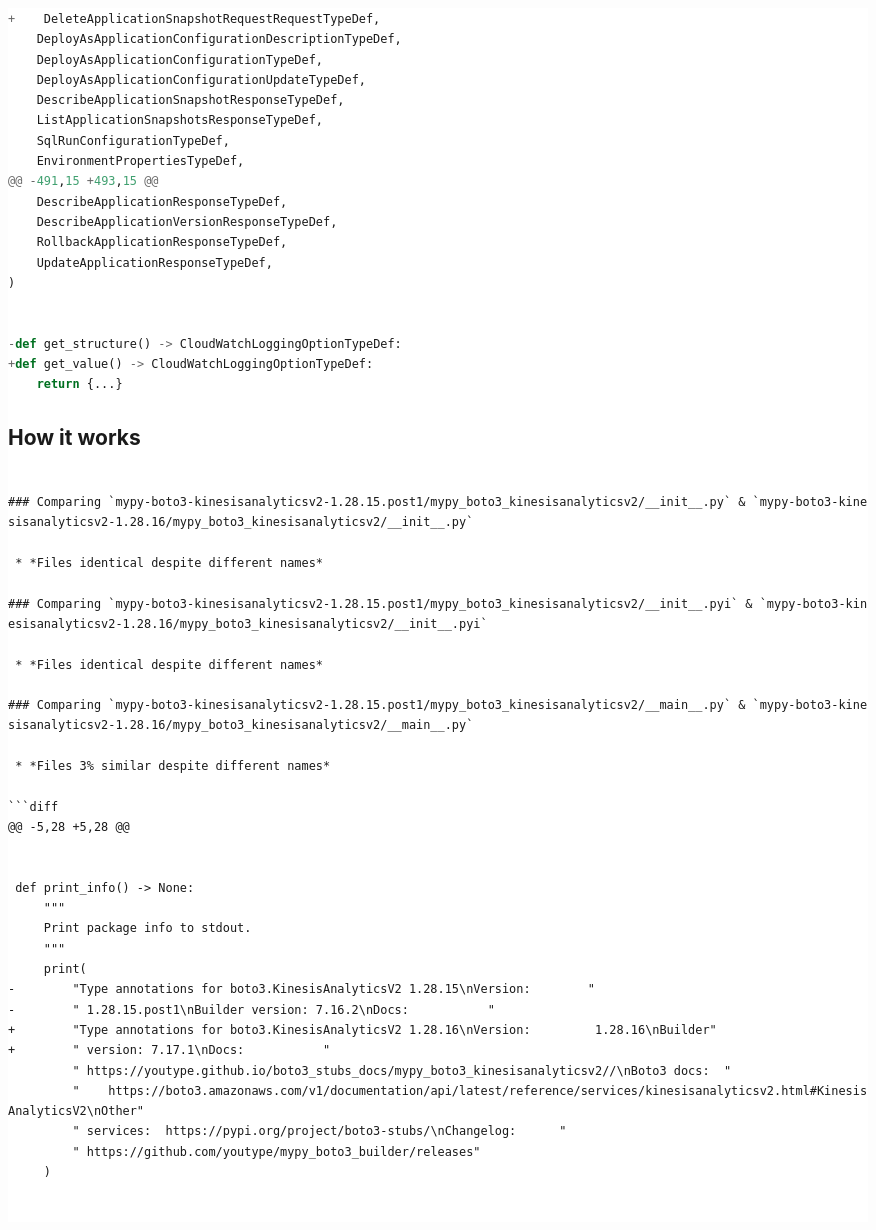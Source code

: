  ```python
+    DeleteApplicationSnapshotRequestRequestTypeDef,
     DeployAsApplicationConfigurationDescriptionTypeDef,
     DeployAsApplicationConfigurationTypeDef,
     DeployAsApplicationConfigurationUpdateTypeDef,
     DescribeApplicationSnapshotResponseTypeDef,
     ListApplicationSnapshotsResponseTypeDef,
     SqlRunConfigurationTypeDef,
     EnvironmentPropertiesTypeDef,
@@ -491,15 +493,15 @@
     DescribeApplicationResponseTypeDef,
     DescribeApplicationVersionResponseTypeDef,
     RollbackApplicationResponseTypeDef,
     UpdateApplicationResponseTypeDef,
 )
 
 
-def get_structure() -> CloudWatchLoggingOptionTypeDef:
+def get_value() -> CloudWatchLoggingOptionTypeDef:
     return {...}
 ```
 
 <a id="how-it-works"></a>
 
 ## How it works
```

### Comparing `mypy-boto3-kinesisanalyticsv2-1.28.15.post1/mypy_boto3_kinesisanalyticsv2/__init__.py` & `mypy-boto3-kinesisanalyticsv2-1.28.16/mypy_boto3_kinesisanalyticsv2/__init__.py`

 * *Files identical despite different names*

### Comparing `mypy-boto3-kinesisanalyticsv2-1.28.15.post1/mypy_boto3_kinesisanalyticsv2/__init__.pyi` & `mypy-boto3-kinesisanalyticsv2-1.28.16/mypy_boto3_kinesisanalyticsv2/__init__.pyi`

 * *Files identical despite different names*

### Comparing `mypy-boto3-kinesisanalyticsv2-1.28.15.post1/mypy_boto3_kinesisanalyticsv2/__main__.py` & `mypy-boto3-kinesisanalyticsv2-1.28.16/mypy_boto3_kinesisanalyticsv2/__main__.py`

 * *Files 3% similar despite different names*

```diff
@@ -5,28 +5,28 @@
 
 
 def print_info() -> None:
     """
     Print package info to stdout.
     """
     print(
-        "Type annotations for boto3.KinesisAnalyticsV2 1.28.15\nVersion:        "
-        " 1.28.15.post1\nBuilder version: 7.16.2\nDocs:           "
+        "Type annotations for boto3.KinesisAnalyticsV2 1.28.16\nVersion:         1.28.16\nBuilder"
+        " version: 7.17.1\nDocs:           "
         " https://youtype.github.io/boto3_stubs_docs/mypy_boto3_kinesisanalyticsv2//\nBoto3 docs:  "
         "    https://boto3.amazonaws.com/v1/documentation/api/latest/reference/services/kinesisanalyticsv2.html#KinesisAnalyticsV2\nOther"
         " services:  https://pypi.org/project/boto3-stubs/\nChangelog:      "
         " https://github.com/youtype/mypy_boto3_builder/releases"
     )
 
 
```